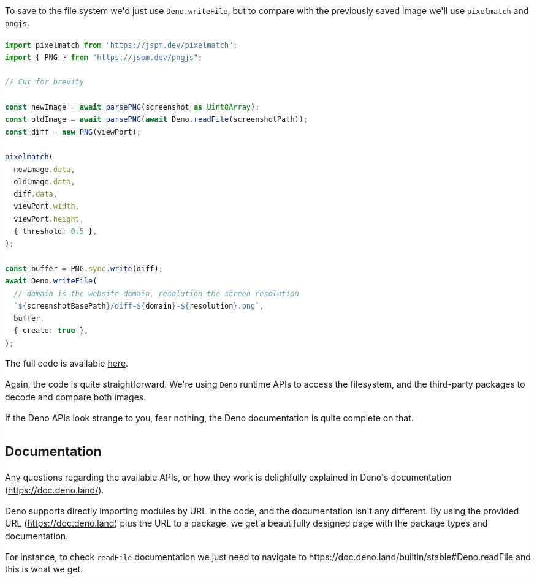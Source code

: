 To save to the file system we'd just use `Deno.writeFile`, but to compare with the previously saved image we'll use `pixelmatch` and `pngjs`.


```ts
import pixelmatch from "https://jspm.dev/pixelmatch";
import { PNG } from "https://jspm.dev/pngjs";

// Cut for brevity

const newImage = await parsePNG(screenshot as Uint8Array);
const oldImage = await parsePNG(await Deno.readFile(screenshotPath));
const diff = new PNG(viewPort);

pixelmatch(
  newImage.data,
  oldImage.data,
  diff.data,
  viewPort.width,
  viewPort.height,
  { threshold: 0.5 },
);

const buffer = PNG.sync.write(diff);
await Deno.writeFile(
  // domain is the website domain, resolution the screen resolution
  `${screenshotBasePath}/diff-${domain}-${resolution}.png`,
  buffer,
  { create: true },
);
```

The full code is available [here](https://github.com/asantos00/deno-website-resolutions).

Again, the code is quite straightforward. We're using `Deno` runtime APIs to access the filesystem, and the third-party packages to decode and compare both images.

If the Deno APIs look strange to you, fear nothing, the Deno documentation is quite complete on that.

## Documentation

Any questions regarding the available APIs, or how they work is delighfully explained in Deno's documentation (https://doc.deno.land/).

Deno supports directly importing modules by URL in the code, and the documentation isn't any different. By using the provided URL (https://doc.deno.land) plus the URL to a package, we get a beautifully designed page with the package types and documentation.

For instance, to check `readFile` documentation we just need to navigate to https://doc.deno.land/builtin/stable#Deno.readFile and this is what we get.
